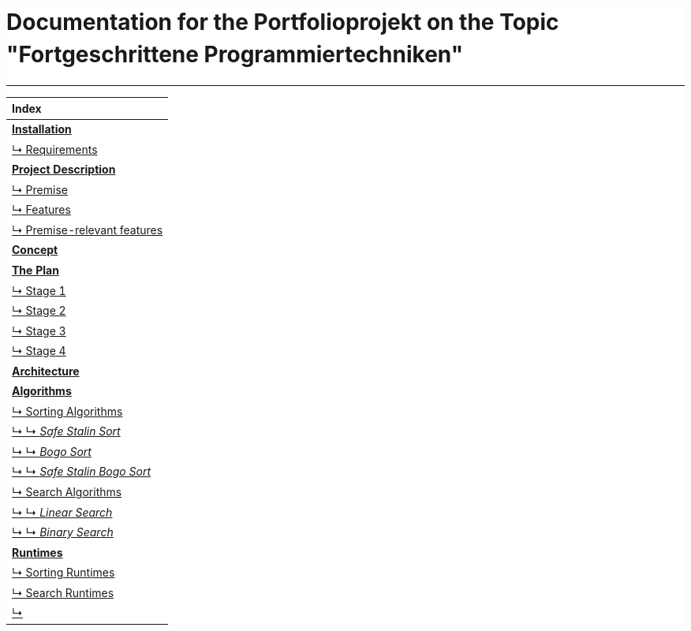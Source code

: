 # Documentation for the Portfolioprojekt on the Topic "Fortgeschrittene Programmiertechniken"

---

|Index|
|:-|
|[**Installation**](#installation)|
|[↳ Requirements](#requirements)|
|[**Project Description**](#what-is-this-project)|
|[↳ Premise](#premise)|
|[↳ Features](#features)|
|[↳ Premise-relevant features](#premise-relevant-features)|
|[**Concept**](#concept)|
|[**The Plan**](#the-plan)|
|[↳ Stage 1](#plan-stage-1)|
|[↳ Stage 2](#plan-stage-2)|
|[↳ Stage 3](#plan-stage-3)|
|[↳ Stage 4](#plan-stage-4)|
|[**Architecture**](#architecture)|
|[**Algorithms**](#algorithms)|
|[↳ Sorting Algorithms](#sorting-algoritms)|
|[↳ ↳ *Safe Stalin Sort*](#safe-stalin-sort)|
|[↳ ↳ *Bogo Sort*](#bogo-sort)|
|[↳ ↳ *Safe Stalin Bogo Sort*](#safe-stalin-bogo-sort)|
|[↳ Search Algorithms](#search-algorithms)|
|[↳ ↳ *Linear Search*](#linear-search)|
|[↳ ↳ *Binary Search*](#binary-search)|
|[**Runtimes**](#runtimes)|
|[↳ Sorting Runtimes](#sorting-runtimes)|
|[↳ Search Runtimes](#search-runtime)|
|[↳ ]()|

